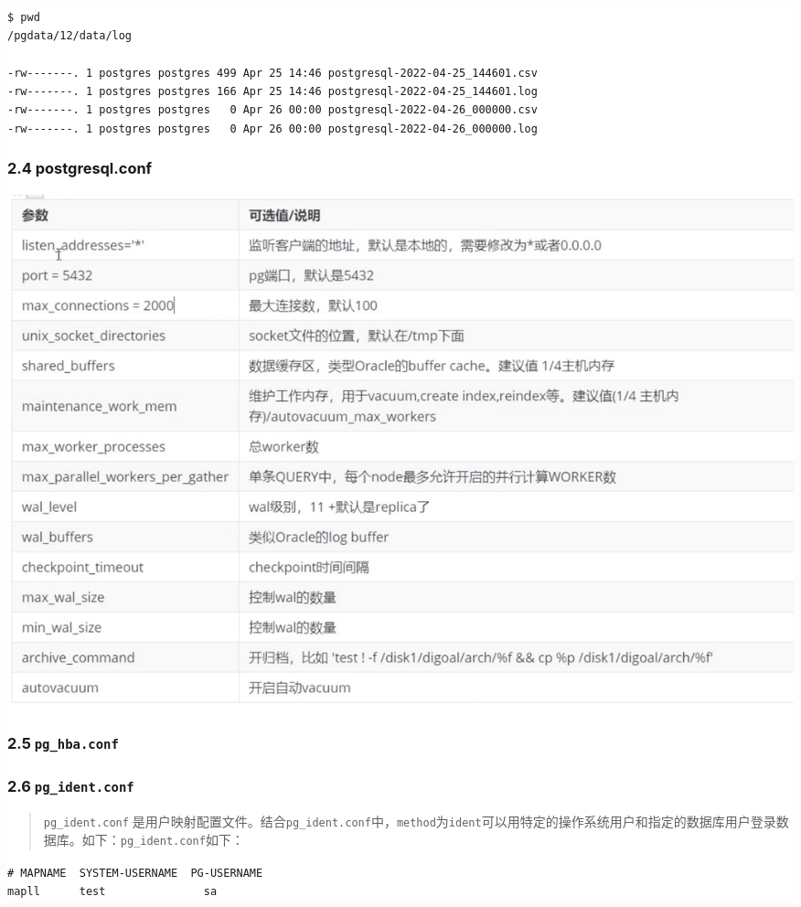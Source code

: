 ```
$ pwd
/pgdata/12/data/log

-rw-------. 1 postgres postgres 499 Apr 25 14:46 postgresql-2022-04-25_144601.csv
-rw-------. 1 postgres postgres 166 Apr 25 14:46 postgresql-2022-04-25_144601.log
-rw-------. 1 postgres postgres   0 Apr 26 00:00 postgresql-2022-04-26_000000.csv
-rw-------. 1 postgres postgres   0 Apr 26 00:00 postgresql-2022-04-26_000000.log
```
         
### **2.4 postgresql.conf**          

![Alt Image Text](../images/pg1_4_11.png "Body image")

### **2.5 `pg_hba.conf`**
 
### **2.6 `pg_ident.conf`**

> `pg_ident.conf` 是用户映射配置文件。结合`pg_ident.conf`中，`method`为`ident`可以用特定的操作系统用户和指定的数据库用户登录数据库。如下：`pg_ident.conf`如下： 

```
# MAPNAME  SYSTEM-USERNAME  PG-USERNAME
mapll      test               sa
```
